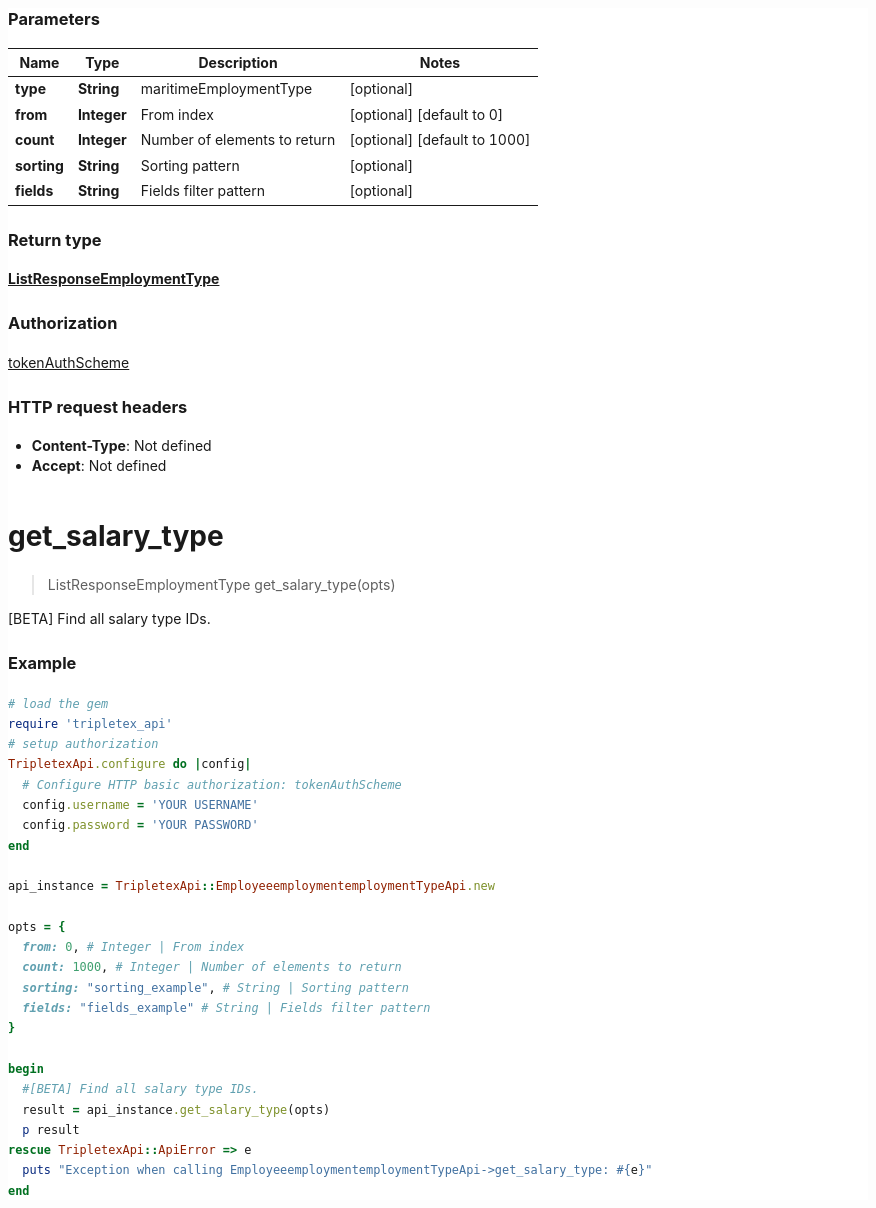 ### Parameters

Name | Type | Description  | Notes
------------- | ------------- | ------------- | -------------
 **type** | **String**| maritimeEmploymentType | [optional] 
 **from** | **Integer**| From index | [optional] [default to 0]
 **count** | **Integer**| Number of elements to return | [optional] [default to 1000]
 **sorting** | **String**| Sorting pattern | [optional] 
 **fields** | **String**| Fields filter pattern | [optional] 

### Return type

[**ListResponseEmploymentType**](ListResponseEmploymentType.md)

### Authorization

[tokenAuthScheme](../README.md#tokenAuthScheme)

### HTTP request headers

 - **Content-Type**: Not defined
 - **Accept**: Not defined



# **get_salary_type**
> ListResponseEmploymentType get_salary_type(opts)

[BETA] Find all salary type IDs.



### Example
```ruby
# load the gem
require 'tripletex_api'
# setup authorization
TripletexApi.configure do |config|
  # Configure HTTP basic authorization: tokenAuthScheme
  config.username = 'YOUR USERNAME'
  config.password = 'YOUR PASSWORD'
end

api_instance = TripletexApi::EmployeeemploymentemploymentTypeApi.new

opts = { 
  from: 0, # Integer | From index
  count: 1000, # Integer | Number of elements to return
  sorting: "sorting_example", # String | Sorting pattern
  fields: "fields_example" # String | Fields filter pattern
}

begin
  #[BETA] Find all salary type IDs.
  result = api_instance.get_salary_type(opts)
  p result
rescue TripletexApi::ApiError => e
  puts "Exception when calling EmployeeemploymentemploymentTypeApi->get_salary_type: #{e}"
end
```
